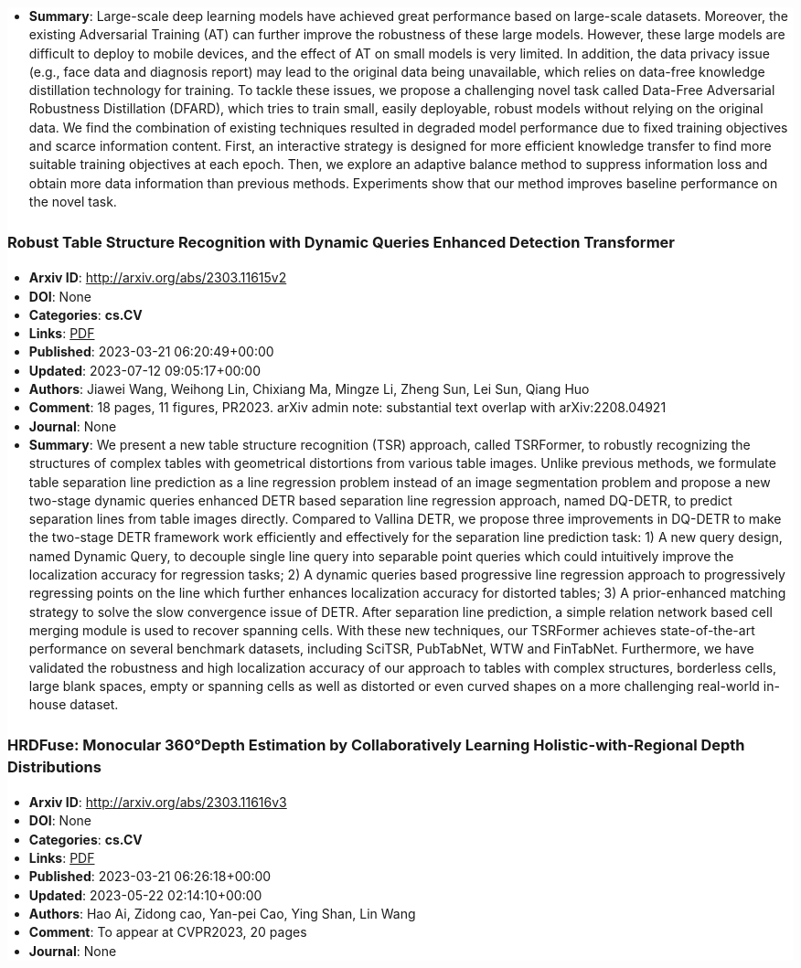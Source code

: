 - **Summary**: Large-scale deep learning models have achieved great performance based on large-scale datasets. Moreover, the existing Adversarial Training (AT) can further improve the robustness of these large models. However, these large models are difficult to deploy to mobile devices, and the effect of AT on small models is very limited. In addition, the data privacy issue (e.g., face data and diagnosis report) may lead to the original data being unavailable, which relies on data-free knowledge distillation technology for training. To tackle these issues, we propose a challenging novel task called Data-Free Adversarial Robustness Distillation (DFARD), which tries to train small, easily deployable, robust models without relying on the original data. We find the combination of existing techniques resulted in degraded model performance due to fixed training objectives and scarce information content. First, an interactive strategy is designed for more efficient knowledge transfer to find more suitable training objectives at each epoch. Then, we explore an adaptive balance method to suppress information loss and obtain more data information than previous methods. Experiments show that our method improves baseline performance on the novel task.



### Robust Table Structure Recognition with Dynamic Queries Enhanced Detection Transformer
- **Arxiv ID**: http://arxiv.org/abs/2303.11615v2
- **DOI**: None
- **Categories**: **cs.CV**
- **Links**: [PDF](http://arxiv.org/pdf/2303.11615v2)
- **Published**: 2023-03-21 06:20:49+00:00
- **Updated**: 2023-07-12 09:05:17+00:00
- **Authors**: Jiawei Wang, Weihong Lin, Chixiang Ma, Mingze Li, Zheng Sun, Lei Sun, Qiang Huo
- **Comment**: 18 pages, 11 figures, PR2023. arXiv admin note: substantial text
  overlap with arXiv:2208.04921
- **Journal**: None
- **Summary**: We present a new table structure recognition (TSR) approach, called TSRFormer, to robustly recognizing the structures of complex tables with geometrical distortions from various table images. Unlike previous methods, we formulate table separation line prediction as a line regression problem instead of an image segmentation problem and propose a new two-stage dynamic queries enhanced DETR based separation line regression approach, named DQ-DETR, to predict separation lines from table images directly. Compared to Vallina DETR, we propose three improvements in DQ-DETR to make the two-stage DETR framework work efficiently and effectively for the separation line prediction task: 1) A new query design, named Dynamic Query, to decouple single line query into separable point queries which could intuitively improve the localization accuracy for regression tasks; 2) A dynamic queries based progressive line regression approach to progressively regressing points on the line which further enhances localization accuracy for distorted tables; 3) A prior-enhanced matching strategy to solve the slow convergence issue of DETR. After separation line prediction, a simple relation network based cell merging module is used to recover spanning cells. With these new techniques, our TSRFormer achieves state-of-the-art performance on several benchmark datasets, including SciTSR, PubTabNet, WTW and FinTabNet. Furthermore, we have validated the robustness and high localization accuracy of our approach to tables with complex structures, borderless cells, large blank spaces, empty or spanning cells as well as distorted or even curved shapes on a more challenging real-world in-house dataset.



### HRDFuse: Monocular 360°Depth Estimation by Collaboratively Learning Holistic-with-Regional Depth Distributions
- **Arxiv ID**: http://arxiv.org/abs/2303.11616v3
- **DOI**: None
- **Categories**: **cs.CV**
- **Links**: [PDF](http://arxiv.org/pdf/2303.11616v3)
- **Published**: 2023-03-21 06:26:18+00:00
- **Updated**: 2023-05-22 02:14:10+00:00
- **Authors**: Hao Ai, Zidong cao, Yan-pei Cao, Ying Shan, Lin Wang
- **Comment**: To appear at CVPR2023, 20 pages
- **Journal**: None